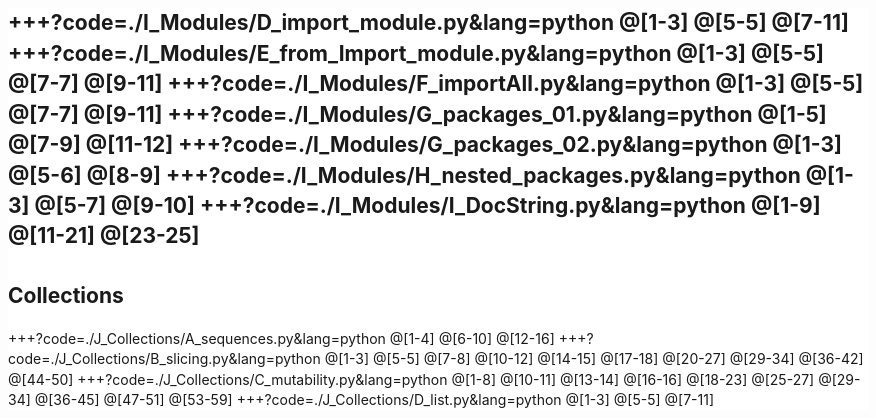 +++?code=./I_Modules/D_import_module.py&lang=python
@[1-3]
@[5-5]
@[7-11]
+++?code=./I_Modules/E_from_Import_module.py&lang=python
@[1-3]
@[5-5]
@[7-7]
@[9-11]
+++?code=./I_Modules/F_importAll.py&lang=python
@[1-3]
@[5-5]
@[7-7]
@[9-11]
+++?code=./I_Modules/G_packages_01.py&lang=python
@[1-5]
@[7-9]
@[11-12]
+++?code=./I_Modules/G_packages_02.py&lang=python
@[1-3]
@[5-6]
@[8-9]
+++?code=./I_Modules/H_nested_packages.py&lang=python
@[1-3]
@[5-7]
@[9-10]
+++?code=./I_Modules/I_DocString.py&lang=python
@[1-9]
@[11-21]
@[23-25]
---
##  Collections
+++?code=./J_Collections/A_sequences.py&lang=python
@[1-4]
@[6-10]
@[12-16]
+++?code=./J_Collections/B_slicing.py&lang=python
@[1-3]
@[5-5]
@[7-8]
@[10-12]
@[14-15]
@[17-18]
@[20-27]
@[29-34]
@[36-42]
@[44-50]
+++?code=./J_Collections/C_mutability.py&lang=python
@[1-8]
@[10-11]
@[13-14]
@[16-16]
@[18-23]
@[25-27]
@[29-34]
@[36-45]
@[47-51]
@[53-59]
+++?code=./J_Collections/D_list.py&lang=python
@[1-3]
@[5-5]
@[7-11]